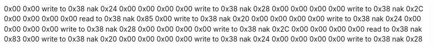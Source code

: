 0x00
0x00
write to 0x38 nak
0x24
0x00
0x00
0x00
0x00
write to 0x38 nak
0x28
0x00
0x00
0x00
0x00
write to 0x38 nak
0x2C
0x00
0x00
0x00
0x00
read to 0x38 nak
0x85
0x00
write to 0x38 nak
0x20
0x00
0x00
0x00
0x00
write to 0x38 nak
0x24
0x00
0x00
0x00
0x00
write to 0x38 nak
0x28
0x00
0x00
0x00
0x00
write to 0x38 nak
0x2C
0x00
0x00
0x00
0x00
read to 0x38 nak
0x83
0x00
write to 0x38 nak
0x20
0x00
0x00
0x00
0x00
write to 0x38 nak
0x24
0x00
0x00
0x00
0x00
write to 0x38 nak
0x28